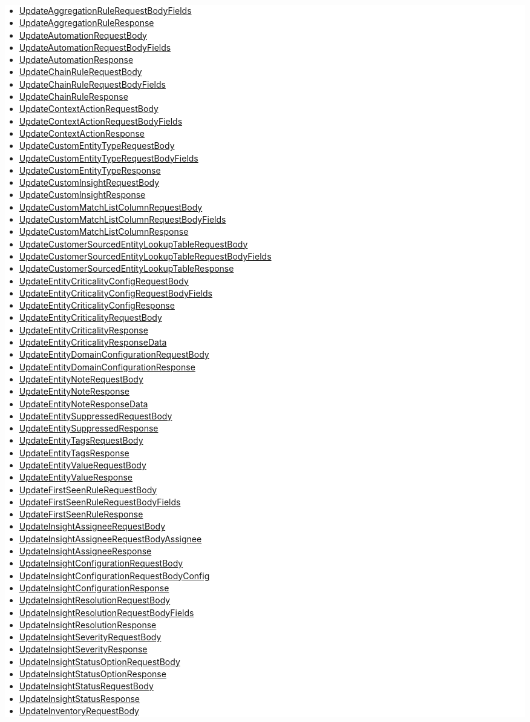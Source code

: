  - [UpdateAggregationRuleRequestBodyFields](docs/UpdateAggregationRuleRequestBodyFields.md)
 - [UpdateAggregationRuleResponse](docs/UpdateAggregationRuleResponse.md)
 - [UpdateAutomationRequestBody](docs/UpdateAutomationRequestBody.md)
 - [UpdateAutomationRequestBodyFields](docs/UpdateAutomationRequestBodyFields.md)
 - [UpdateAutomationResponse](docs/UpdateAutomationResponse.md)
 - [UpdateChainRuleRequestBody](docs/UpdateChainRuleRequestBody.md)
 - [UpdateChainRuleRequestBodyFields](docs/UpdateChainRuleRequestBodyFields.md)
 - [UpdateChainRuleResponse](docs/UpdateChainRuleResponse.md)
 - [UpdateContextActionRequestBody](docs/UpdateContextActionRequestBody.md)
 - [UpdateContextActionRequestBodyFields](docs/UpdateContextActionRequestBodyFields.md)
 - [UpdateContextActionResponse](docs/UpdateContextActionResponse.md)
 - [UpdateCustomEntityTypeRequestBody](docs/UpdateCustomEntityTypeRequestBody.md)
 - [UpdateCustomEntityTypeRequestBodyFields](docs/UpdateCustomEntityTypeRequestBodyFields.md)
 - [UpdateCustomEntityTypeResponse](docs/UpdateCustomEntityTypeResponse.md)
 - [UpdateCustomInsightRequestBody](docs/UpdateCustomInsightRequestBody.md)
 - [UpdateCustomInsightResponse](docs/UpdateCustomInsightResponse.md)
 - [UpdateCustomMatchListColumnRequestBody](docs/UpdateCustomMatchListColumnRequestBody.md)
 - [UpdateCustomMatchListColumnRequestBodyFields](docs/UpdateCustomMatchListColumnRequestBodyFields.md)
 - [UpdateCustomMatchListColumnResponse](docs/UpdateCustomMatchListColumnResponse.md)
 - [UpdateCustomerSourcedEntityLookupTableRequestBody](docs/UpdateCustomerSourcedEntityLookupTableRequestBody.md)
 - [UpdateCustomerSourcedEntityLookupTableRequestBodyFields](docs/UpdateCustomerSourcedEntityLookupTableRequestBodyFields.md)
 - [UpdateCustomerSourcedEntityLookupTableResponse](docs/UpdateCustomerSourcedEntityLookupTableResponse.md)
 - [UpdateEntityCriticalityConfigRequestBody](docs/UpdateEntityCriticalityConfigRequestBody.md)
 - [UpdateEntityCriticalityConfigRequestBodyFields](docs/UpdateEntityCriticalityConfigRequestBodyFields.md)
 - [UpdateEntityCriticalityConfigResponse](docs/UpdateEntityCriticalityConfigResponse.md)
 - [UpdateEntityCriticalityRequestBody](docs/UpdateEntityCriticalityRequestBody.md)
 - [UpdateEntityCriticalityResponse](docs/UpdateEntityCriticalityResponse.md)
 - [UpdateEntityCriticalityResponseData](docs/UpdateEntityCriticalityResponseData.md)
 - [UpdateEntityDomainConfigurationRequestBody](docs/UpdateEntityDomainConfigurationRequestBody.md)
 - [UpdateEntityDomainConfigurationResponse](docs/UpdateEntityDomainConfigurationResponse.md)
 - [UpdateEntityNoteRequestBody](docs/UpdateEntityNoteRequestBody.md)
 - [UpdateEntityNoteResponse](docs/UpdateEntityNoteResponse.md)
 - [UpdateEntityNoteResponseData](docs/UpdateEntityNoteResponseData.md)
 - [UpdateEntitySuppressedRequestBody](docs/UpdateEntitySuppressedRequestBody.md)
 - [UpdateEntitySuppressedResponse](docs/UpdateEntitySuppressedResponse.md)
 - [UpdateEntityTagsRequestBody](docs/UpdateEntityTagsRequestBody.md)
 - [UpdateEntityTagsResponse](docs/UpdateEntityTagsResponse.md)
 - [UpdateEntityValueRequestBody](docs/UpdateEntityValueRequestBody.md)
 - [UpdateEntityValueResponse](docs/UpdateEntityValueResponse.md)
 - [UpdateFirstSeenRuleRequestBody](docs/UpdateFirstSeenRuleRequestBody.md)
 - [UpdateFirstSeenRuleRequestBodyFields](docs/UpdateFirstSeenRuleRequestBodyFields.md)
 - [UpdateFirstSeenRuleResponse](docs/UpdateFirstSeenRuleResponse.md)
 - [UpdateInsightAssigneeRequestBody](docs/UpdateInsightAssigneeRequestBody.md)
 - [UpdateInsightAssigneeRequestBodyAssignee](docs/UpdateInsightAssigneeRequestBodyAssignee.md)
 - [UpdateInsightAssigneeResponse](docs/UpdateInsightAssigneeResponse.md)
 - [UpdateInsightConfigurationRequestBody](docs/UpdateInsightConfigurationRequestBody.md)
 - [UpdateInsightConfigurationRequestBodyConfig](docs/UpdateInsightConfigurationRequestBodyConfig.md)
 - [UpdateInsightConfigurationResponse](docs/UpdateInsightConfigurationResponse.md)
 - [UpdateInsightResolutionRequestBody](docs/UpdateInsightResolutionRequestBody.md)
 - [UpdateInsightResolutionRequestBodyFields](docs/UpdateInsightResolutionRequestBodyFields.md)
 - [UpdateInsightResolutionResponse](docs/UpdateInsightResolutionResponse.md)
 - [UpdateInsightSeverityRequestBody](docs/UpdateInsightSeverityRequestBody.md)
 - [UpdateInsightSeverityResponse](docs/UpdateInsightSeverityResponse.md)
 - [UpdateInsightStatusOptionRequestBody](docs/UpdateInsightStatusOptionRequestBody.md)
 - [UpdateInsightStatusOptionResponse](docs/UpdateInsightStatusOptionResponse.md)
 - [UpdateInsightStatusRequestBody](docs/UpdateInsightStatusRequestBody.md)
 - [UpdateInsightStatusResponse](docs/UpdateInsightStatusResponse.md)
 - [UpdateInventoryRequestBody](docs/UpdateInventoryRequestBody.md)
